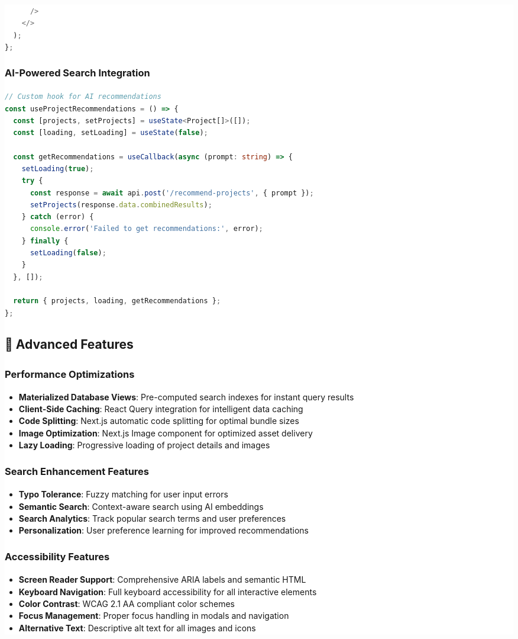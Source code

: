 ```typescript
      />
    </>
  );
};
```

### AI-Powered Search Integration
```typescript
// Custom hook for AI recommendations
const useProjectRecommendations = () => {
  const [projects, setProjects] = useState<Project[]>([]);
  const [loading, setLoading] = useState(false);
  
  const getRecommendations = useCallback(async (prompt: string) => {
    setLoading(true);
    try {
      const response = await api.post('/recommend-projects', { prompt });
      setProjects(response.data.combinedResults);
    } catch (error) {
      console.error('Failed to get recommendations:', error);
    } finally {
      setLoading(false);
    }
  }, []);
  
  return { projects, loading, getRecommendations };
};
```

## 🔧 Advanced Features

### Performance Optimizations
- **Materialized Database Views**: Pre-computed search indexes for instant query results
- **Client-Side Caching**: React Query integration for intelligent data caching
- **Code Splitting**: Next.js automatic code splitting for optimal bundle sizes
- **Image Optimization**: Next.js Image component for optimized asset delivery
- **Lazy Loading**: Progressive loading of project details and images

### Search Enhancement Features
- **Typo Tolerance**: Fuzzy matching for user input errors
- **Semantic Search**: Context-aware search using AI embeddings
- **Search Analytics**: Track popular search terms and user preferences
- **Personalization**: User preference learning for improved recommendations

### Accessibility Features
- **Screen Reader Support**: Comprehensive ARIA labels and semantic HTML
- **Keyboard Navigation**: Full keyboard accessibility for all interactive elements
- **Color Contrast**: WCAG 2.1 AA compliant color schemes
- **Focus Management**: Proper focus handling in modals and navigation
- **Alternative Text**: Descriptive alt text for all images and icons
